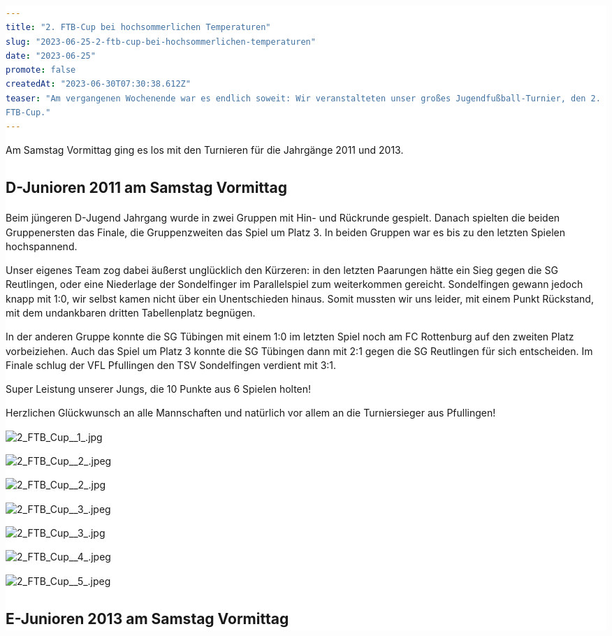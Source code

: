 ```yaml
---
title: "2. FTB-Cup bei hochsommerlichen Temperaturen"
slug: "2023-06-25-2-ftb-cup-bei-hochsommerlichen-temperaturen"
date: "2023-06-25"
promote: false
createdAt: "2023-06-30T07:30:38.612Z"
teaser: "Am vergangenen Wochenende war es endlich soweit: Wir veranstalteten unser großes Jugendfußball-Turnier, den 2. FTB-Cup."
---
```

Am Samstag Vormittag ging es los mit den Turnieren für die Jahrgänge 2011 und 2013.

## D-Junioren 2011 am Samstag Vormittag

Beim jüngeren D-Jugend Jahrgang wurde in zwei Gruppen mit Hin- und Rückrunde gespielt. Danach spielten die beiden Gruppenersten das Finale, die Gruppenzweiten das Spiel um Platz 3.
In beiden Gruppen war es bis zu den letzten Spielen hochspannend.

Unser eigenes Team zog dabei äußerst unglücklich den Kürzeren: in den letzten Paarungen hätte ein Sieg gegen die SG Reutlingen, oder eine Niederlage der Sondelfinger im Parallelspiel zum weiterkommen gereicht. Sondelfingen gewann jedoch knapp mit 1:0, wir selbst kamen nicht über ein Unentschieden hinaus. Somit mussten wir uns leider, mit einem Punkt Rückstand, mit dem undankbaren dritten Tabellenplatz begnügen. 

In der anderen Gruppe konnte die SG Tübingen mit einem 1:0 im letzten Spiel noch am FC Rottenburg auf den zweiten Platz vorbeiziehen. Auch das Spiel um Platz 3 konnte die SG Tübingen dann mit 2:1 gegen die SG Reutlingen für sich entscheiden. Im Finale schlug der VFL Pfullingen den TSV Sondelfingen verdient mit 3:1.

Super Leistung unserer Jungs, die 10 Punkte aus 6 Spielen holten!

Herzlichen Glückwunsch an alle Mannschaften und natürlich vor allem an die Turniersieger aus Pfullingen!

![2_FTB_Cup__1_.jpg](/uploads/2_FTB_Cup_1_a4f4b4030a.jpg)

![2_FTB_Cup__2_.jpeg](/uploads/2_FTB_Cup_2_992d6beef5.jpeg)

![2_FTB_Cup__2_.jpg](/uploads/2_FTB_Cup_2_92e9d8a49b.jpg)

![2_FTB_Cup__3_.jpeg](/uploads/2_FTB_Cup_3_a3771dd316.jpeg)

![2_FTB_Cup__3_.jpg](/uploads/2_FTB_Cup_3_9478cf6a04.jpg)

![2_FTB_Cup__4_.jpeg](/uploads/2_FTB_Cup_4_6007f07e5a.jpeg)

![2_FTB_Cup__5_.jpeg](/uploads/2_FTB_Cup_5_fde3e0db2b.jpeg)

## E-Junioren 2013 am Samstag Vormittag
